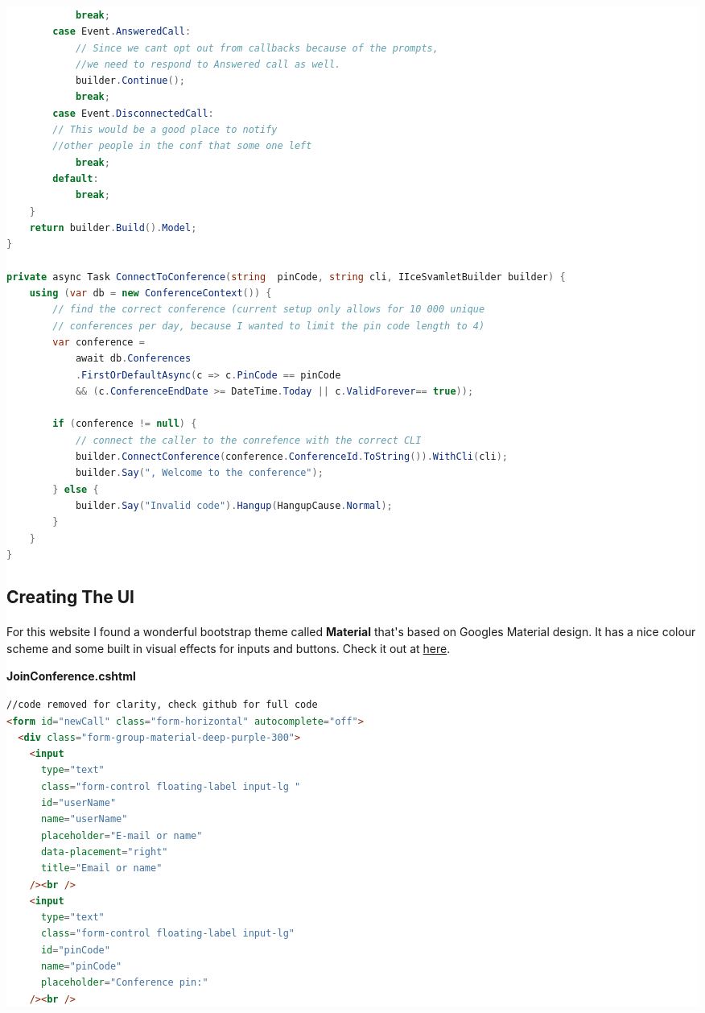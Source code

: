 ```csharp
            break;
        case Event.AnsweredCall:
            // Since we cant opt out from callbacks because of the prompts,
            //we need to respond to Answered call as well.
            builder.Continue();
            break;
        case Event.DisconnectedCall:
        // This would be a good place to notify
        //other people in the conf that some one left
            break;
        default:
            break;
    }
    return builder.Build().Model;
}

private async Task ConnectToConference(string  pinCode, string cli, IIceSvamletBuilder builder) {
    using (var db = new ConferenceContext()) {
        // find the correct conference (current setup only allows for 10 000 unique
        // conferences per day, because I wanted to limit the pin code length to 4)
        var conference =
            await db.Conferences
            .FirstOrDefaultAsync(c => c.PinCode == pinCode
            && (c.ConferenceEndDate >= DateTime.Today || c.ValidForever== true));

        if (conference != null) {
            // connect the caller to the conrefence with the correct CLI
            builder.ConnectConference(conference.ConferenceId.ToString()).WithCli(cli);
            builder.Say(", Welcome to the conference");
        } else {
            builder.Say("Invalid code").Hangup(HangupCause.Normal);
        }
    }
}
```

## Creating The UI

For this website I found a wonderful bootstrap theme called **Material** that's based on Googles Material design. It has a nice colour scheme and some built in visual effects for inputs and buttons. Check it out at [here](http://fezvrasta.github.io/bootstrap-material-design/).

**JoinConference.cshtml**

```html
//code removed for clarity, check github for full code
<form id="newCall" class="form-horizontal" autocomplete="off">
  <div class="form-group-material-deep-purple-300">
    <input
      type="text"
      class="form-control floating-label input-lg "
      id="userName"
      name="userName"
      placeholder="E-mail or name"
      data-placement="right"
      title="Email or name"
    /><br />
    <input
      type="text"
      class="form-control floating-label input-lg"
      id="pinCode"
      name="pinCode"
      placeholder="Conference pin:"
    /><br />
```